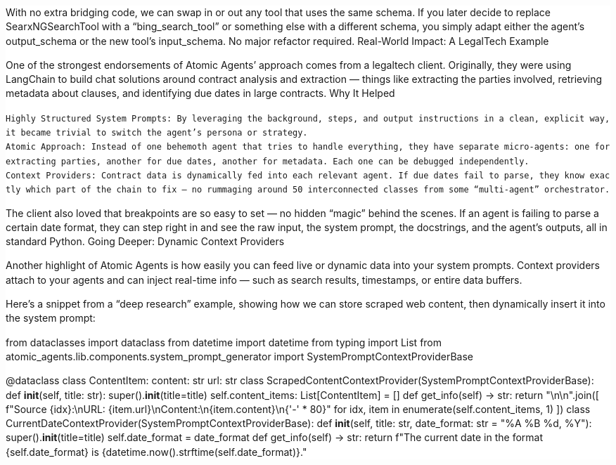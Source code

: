 With no extra bridging code, we can swap in or out any tool that uses the same schema. If you later decide to replace SearxNGSearchTool with a “bing_search_tool” or something else with a different schema, you simply adapt either the agent’s output_schema or the new tool’s input_schema. No major refactor required.
Real-World Impact: A LegalTech Example

One of the strongest endorsements of Atomic Agents’ approach comes from a legaltech client. Originally, they were using LangChain to build chat solutions around contract analysis and extraction — things like extracting the parties involved, retrieving metadata about clauses, and identifying due dates in large contracts.
Why It Helped

    Highly Structured System Prompts: By leveraging the background, steps, and output instructions in a clean, explicit way, it became trivial to switch the agent’s persona or strategy.
    Atomic Approach: Instead of one behemoth agent that tries to handle everything, they have separate micro-agents: one for extracting parties, another for due dates, another for metadata. Each one can be debugged independently.
    Context Providers: Contract data is dynamically fed into each relevant agent. If due dates fail to parse, they know exactly which part of the chain to fix — no rummaging around 50 interconnected classes from some “multi-agent” orchestrator.

The client also loved that breakpoints are so easy to set — no hidden “magic” behind the scenes. If an agent is failing to parse a certain date format, they can step right in and see the raw input, the system prompt, the docstrings, and the agent’s outputs, all in standard Python.
Going Deeper: Dynamic Context Providers

Another highlight of Atomic Agents is how easily you can feed live or dynamic data into your system prompts. Context providers attach to your agents and can inject real-time info — such as search results, timestamps, or entire data buffers.

Here’s a snippet from a “deep research” example, showing how we can store scraped web content, then dynamically insert it into the system prompt:

from dataclasses import dataclass
from datetime import datetime
from typing import List
from atomic_agents.lib.components.system_prompt_generator import SystemPromptContextProviderBase

@dataclass
class ContentItem:
    content: str
    url: str
class ScrapedContentContextProvider(SystemPromptContextProviderBase):
    def __init__(self, title: str):
        super().__init__(title=title)
        self.content_items: List[ContentItem] = []
    def get_info(self) -> str:
        return "\n\n".join([
            f"Source {idx}:\nURL: {item.url}\nContent:\n{item.content}\n{'-' * 80}"
            for idx, item in enumerate(self.content_items, 1)
        ])
class CurrentDateContextProvider(SystemPromptContextProviderBase):
    def __init__(self, title: str, date_format: str = "%A %B %d, %Y"):
        super().__init__(title=title)
        self.date_format = date_format
    def get_info(self) -> str:
        return f"The current date in the format {self.date_format} is {datetime.now().strftime(self.date_format)}."
